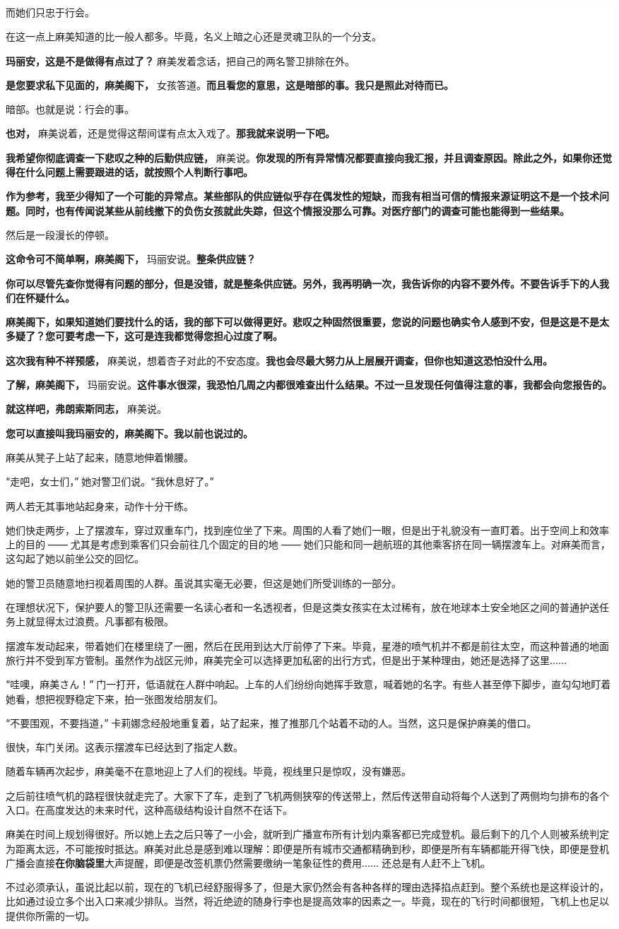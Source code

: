 而她们只忠于行会。

在这一点上麻美知道的比一般人都多。毕竟，名义上暗之心还是灵魂卫队的一个分支。

**玛丽安，这是不是做得有点过了？** 麻美发着念话，把自己的两名警卫排除在外。

**是您要求私下见面的，麻美阁下，** 女孩答道。**而且看您的意思，这是暗部的事。我只是照此对待而已。**

暗部。也就是说：行会的事。

**也对，** 麻美说着，还是觉得这帮间谍有点太入戏了。**那我就来说明一下吧。**

**我希望你彻底调查一下悲叹之种的后勤供应链，** 麻美说。**你发现的所有异常情况都要直接向我汇报，并且调查原因。除此之外，如果你还觉得在什么问题上需要跟进的话，就按照个人判断行事吧。**

**作为参考，我至少得知了一个可能的异常点。某些部队的供应链似乎存在偶发性的短缺，而我有相当可信的情报来源证明这不是一个技术问题。同时，也有传闻说某些从前线撤下的负伤女孩就此失踪，但这个情报没那么可靠。对医疗部门的调查可能也能得到一些结果。**

然后是一段漫长的停顿。

**这命令可不简单啊，麻美阁下，** 玛丽安说。**整条供应链？**

**你可以尽管先查你觉得有问题的部分，但是没错，就是整条供应链。另外，我再明确一次，我告诉你的内容不要外传。不要告诉手下的人我们在怀疑什么。**

**麻美阁下，如果知道她们要找什么的话，我的部下可以做得更好。悲叹之种固然很重要，您说的问题也确实令人感到不安，但是这是不是太多疑了？您可要考虑一下，这可是连我都觉得您担心过度了啊。**

**这次我有种不祥预感，** 麻美说，想着杏子对此的不安态度。**我也会尽最大努力从上层展开调查，但你也知道这恐怕没什么用。**

**了解，麻美阁下，** 玛丽安说。**这件事水很深，我恐怕几周之内都很难查出什么结果。不过一旦发现任何值得注意的事，我都会向您报告的。**

**就这样吧，弗朗索斯同志，** 麻美说。

**您可以直接叫我玛丽安的，麻美阁下。我以前也说过的。**

麻美从凳子上站了起来，随意地伸着懒腰。

“走吧，女士们，” 她对警卫们说。“我休息好了。”

两人若无其事地站起身来，动作十分干练。

她们快走两步，上了摆渡车，穿过双重车门，找到座位坐了下来。周围的人看了她们一眼，但是出于礼貌没有一直盯着。出于空间上和效率上的目的 —— 尤其是考虑到乘客们只会前往几个固定的目的地 —— 她们只能和同一趟航班的其他乘客挤在同一辆摆渡车上。对麻美而言，这勾起了她以前坐公交的回忆。

她的警卫员随意地扫视着周围的人群。虽说其实毫无必要，但这是她们所受训练的一部分。

在理想状况下，保护要人的警卫队还需要一名读心者和一名透视者，但是这类女孩实在太过稀有，放在地球本土安全地区之间的普通护送任务上就显得太过浪费。凡事都有极限。

摆渡车发动起来，带着她们在楼里绕了一圈，然后在民用到达大厅前停了下来。毕竟，星港的喷气机并不都是前往太空，而这种普通的地面旅行并不受到军方管制。虽然作为战区元帅，麻美完全可以选择更加私密的出行方式，但是出于某种理由，她还是选择了这里……

“哇噢，麻美さん！” 门一打开，低语就在人群中响起。上车的人们纷纷向她挥手致意，喊着她的名字。有些人甚至停下脚步，直勾勾地盯着她看，想把视野稳定下来，拍一张图发给朋友们。

“不要围观，不要挡道，” 卡莉娜念经般地重复着，站了起来，推了推那几个站着不动的人。当然，这只是保护麻美的借口。

很快，车门关闭。这表示摆渡车已经达到了指定人数。

随着车辆再次起步，麻美毫不在意地迎上了人们的视线。毕竟，视线里只是惊叹，没有嫌恶。

之后前往喷气机的路程很快就走完了。大家下了车，走到了飞机两侧狭窄的传送带上，然后传送带自动将每个人送到了两侧均匀排布的各个入口。在高度发达的未来时代，这种高级结构设计自然不在话下。

麻美在时间上规划得很好。所以她上去之后只等了一小会，就听到广播宣布所有计划内乘客都已完成登机。最后剩下的几个人则被系统判定为距离太远，不可能按时抵达。麻美对此总是感到难以理解：即便是所有城市交通都精确到秒，即便是所有车辆都能开得飞快，即便是登机广播会直接**在你脑袋里**大声提醒，即便是改签机票仍然需要缴纳一笔象征性的费用…… 还总是有人赶不上飞机。

不过必须承认，虽说比起以前，现在的飞机已经舒服得多了，但是大家仍然会有各种各样的理由选择掐点赶到。整个系统也是这样设计的，比如通过设立多个出入口来减少排队。当然，将近绝迹的随身行李也是提高效率的因素之一。毕竟，现在的飞行时间都很短，飞机上也足以提供你所需的一切。
